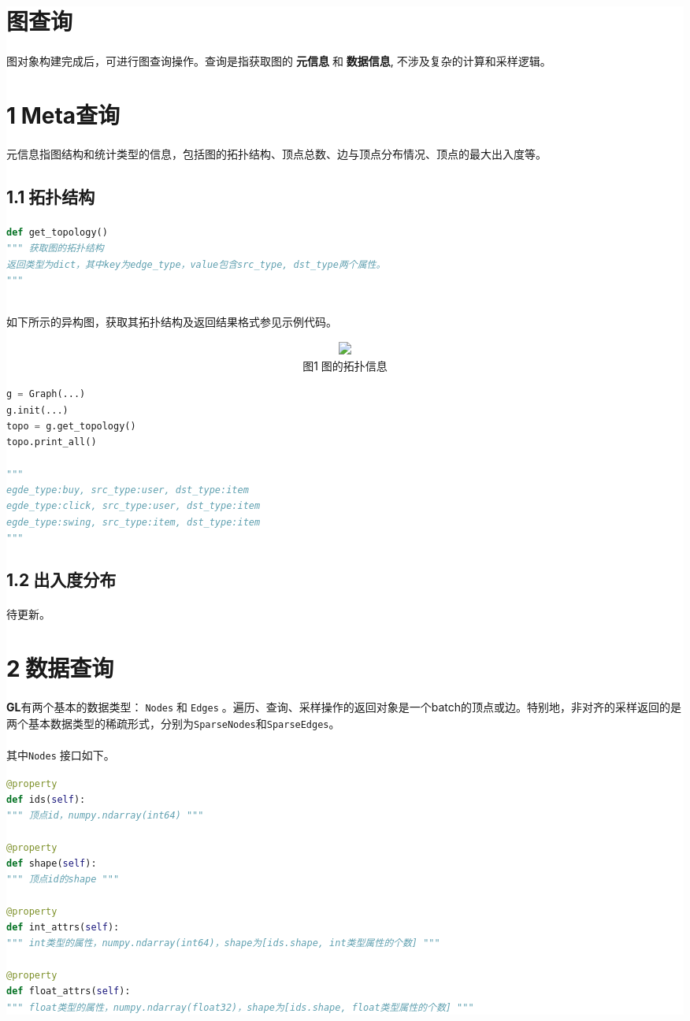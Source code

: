 # 图查询

图对象构建完成后，可进行图查询操作。查询是指获取图的 **元信息** 和 **数据信息**, 不涉及复杂的计算和采样逻辑。<br />

<a name="WREbw"></a>
# 1 Meta查询
元信息指图结构和统计类型的信息，包括图的拓扑结构、顶点总数、边与顶点分布情况、顶点的最大出入度等。<br />

<a name="EyXMf"></a>
## 1.1 拓扑结构
```python
def get_topology()
""" 获取图的拓扑结构
返回类型为dict，其中key为edge_type，value包含src_type, dst_type两个属性。
"""
```

<br />如下所示的异构图，获取其拓扑结构及返回结果格式参见示例代码。
<div align=center> <img height ='320' src ="images/topology.png" /> <br /> 图1 图的拓扑信息 </div>

```python
g = Graph(...)
g.init(...)
topo = g.get_topology()
topo.print_all()

"""
egde_type:buy, src_type:user, dst_type:item
egde_type:click, src_type:user, dst_type:item
egde_type:swing, src_type:item, dst_type:item
"""
```


<a name="laOmB"></a>
## 1.2 出入度分布
待更新。<br />

<a name="FPU74"></a>
# 2 数据查询

**GL**有两个基本的数据类型： `Nodes` 和 `Edges` 。遍历、查询、采样操作的返回对象是一个batch的顶点或边。特别地，非对齐的采样返回的是两个基本数据类型的稀疏形式，分别为`SparseNodes`和`SparseEdges`。<br />
<br />其中`Nodes` 接口如下。
```python
@property
def ids(self):
""" 顶点id，numpy.ndarray(int64) """

@property
def shape(self):
""" 顶点id的shape """

@property
def int_attrs(self):
""" int类型的属性，numpy.ndarray(int64)，shape为[ids.shape, int类型属性的个数] """

@property
def float_attrs(self):
""" float类型的属性，numpy.ndarray(float32)，shape为[ids.shape, float类型属性的个数] """

```